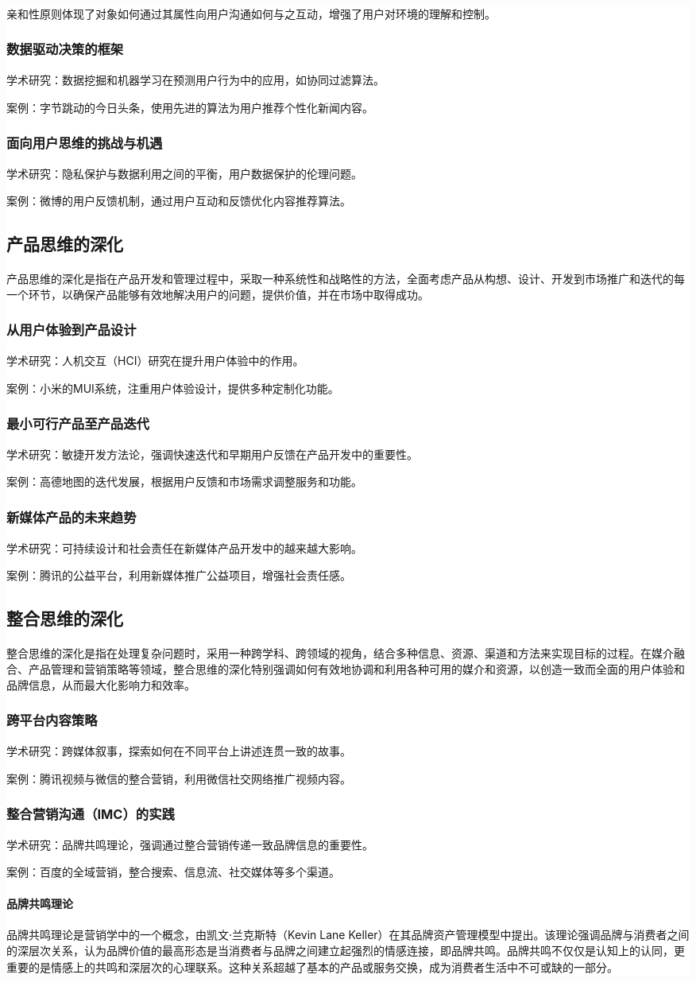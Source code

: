亲和性原则体现了对象如何通过其属性向用户沟通如何与之互动，增强了用户对环境的理解和控制。

### 数据驱动决策的框架

学术研究：数据挖掘和机器学习在预测用户行为中的应用，如协同过滤算法。

案例：字节跳动的今日头条，使用先进的算法为用户推荐个性化新闻内容。

### 面向用户思维的挑战与机遇

学术研究：隐私保护与数据利用之间的平衡，用户数据保护的伦理问题。

案例：微博的用户反馈机制，通过用户互动和反馈优化内容推荐算法。

## 产品思维的深化

产品思维的深化是指在产品开发和管理过程中，采取一种系统性和战略性的方法，全面考虑产品从构想、设计、开发到市场推广和迭代的每一个环节，以确保产品能够有效地解决用户的问题，提供价值，并在市场中取得成功。

### 从用户体验到产品设计

学术研究：人机交互（HCI）研究在提升用户体验中的作用。

案例：小米的MUI系统，注重用户体验设计，提供多种定制化功能。

### 最小可行产品至产品迭代

学术研究：敏捷开发方法论，强调快速迭代和早期用户反馈在产品开发中的重要性。

案例：高德地图的迭代发展，根据用户反馈和市场需求调整服务和功能。

### 新媒体产品的未来趋势

学术研究：可持续设计和社会责任在新媒体产品开发中的越来越大影响。

案例：腾讯的公益平台，利用新媒体推广公益项目，增强社会责任感。

## 整合思维的深化

整合思维的深化是指在处理复杂问题时，采用一种跨学科、跨领域的视角，结合多种信息、资源、渠道和方法来实现目标的过程。在媒介融合、产品管理和营销策略等领域，整合思维的深化特别强调如何有效地协调和利用各种可用的媒介和资源，以创造一致而全面的用户体验和品牌信息，从而最大化影响力和效率。

### 跨平台内容策略

学术研究：跨媒体叙事，探索如何在不同平台上讲述连贯一致的故事。

案例：腾讯视频与微信的整合营销，利用微信社交网络推广视频内容。

### 整合营销沟通（IMC）的实践

学术研究：品牌共鸣理论，强调通过整合营销传递一致品牌信息的重要性。

案例：百度的全域营销，整合搜索、信息流、社交媒体等多个渠道。

#### 品牌共鸣理论

品牌共鸣理论是营销学中的一个概念，由凯文·兰克斯特（Kevin Lane Keller）在其品牌资产管理模型中提出。该理论强调品牌与消费者之间的深层次关系，认为品牌价值的最高形态是当消费者与品牌之间建立起强烈的情感连接，即品牌共鸣。品牌共鸣不仅仅是认知上的认同，更重要的是情感上的共鸣和深层次的心理联系。这种关系超越了基本的产品或服务交换，成为消费者生活中不可或缺的一部分。
